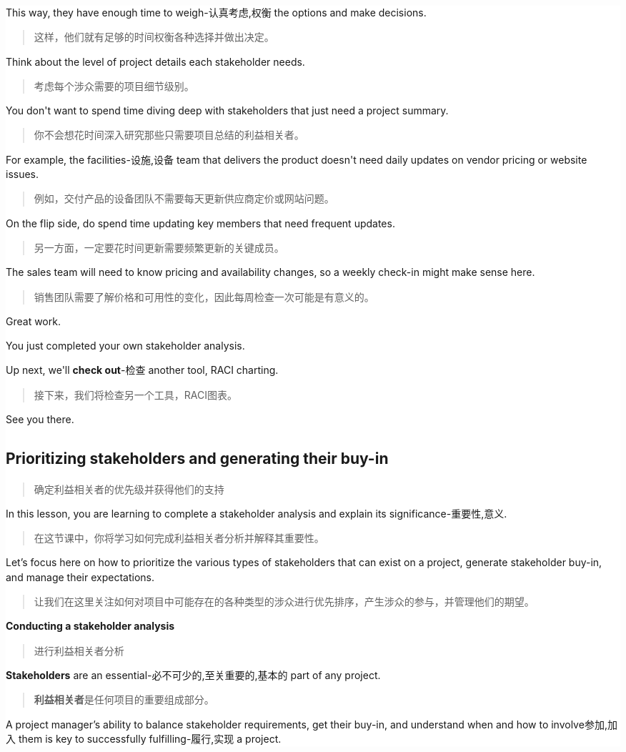 This way, they have enough time to weigh-认真考虑,权衡 the options and make decisions.

> 这样，他们就有足够的时间权衡各种选择并做出决定。

Think about the level of project details each stakeholder needs.

> 考虑每个涉众需要的项目细节级别。

You don't want to spend time diving deep with stakeholders that just need a project summary.

> 你不会想花时间深入研究那些只需要项目总结的利益相关者。

For example, the facilities-设施,设备 team that delivers the product doesn't need daily updates on vendor pricing or website issues.

> 例如，交付产品的设备团队不需要每天更新供应商定价或网站问题。

On the flip side, do spend time updating key members that need frequent updates.

> 另一方面，一定要花时间更新需要频繁更新的关键成员。

The sales team will need to know pricing and availability changes, so a weekly check-in might make sense here.

> 销售团队需要了解价格和可用性的变化，因此每周检查一次可能是有意义的。

Great work.

You just completed your own stakeholder analysis.

Up next, we'll **check out**-检查 another tool, RACI charting.

> 接下来，我们将检查另一个工具，RACI图表。

See you there.



## Prioritizing stakeholders and generating their buy-in

> 确定利益相关者的优先级并获得他们的支持

In this lesson, you are learning to complete a stakeholder analysis and explain its significance-重要性,意义.

> 在这节课中，你将学习如何完成利益相关者分析并解释其重要性。

Let’s focus here on how to prioritize the various types of stakeholders that can exist on a project, generate stakeholder buy-in, and manage their expectations. 

> 让我们在这里关注如何对项目中可能存在的各种类型的涉众进行优先排序，产生涉众的参与，并管理他们的期望。

**Conducting a stakeholder analysis** 

> 进行利益相关者分析

**Stakeholders** are an essential-必不可少的,至关重要的,基本的 part of any project.

>  **利益相关者**是任何项目的重要组成部分。

A project manager’s ability to balance stakeholder requirements, get their buy-in, and understand when and how to involve参加,加入 them is key to successfully fulfilling-履行,实现 a project. 
